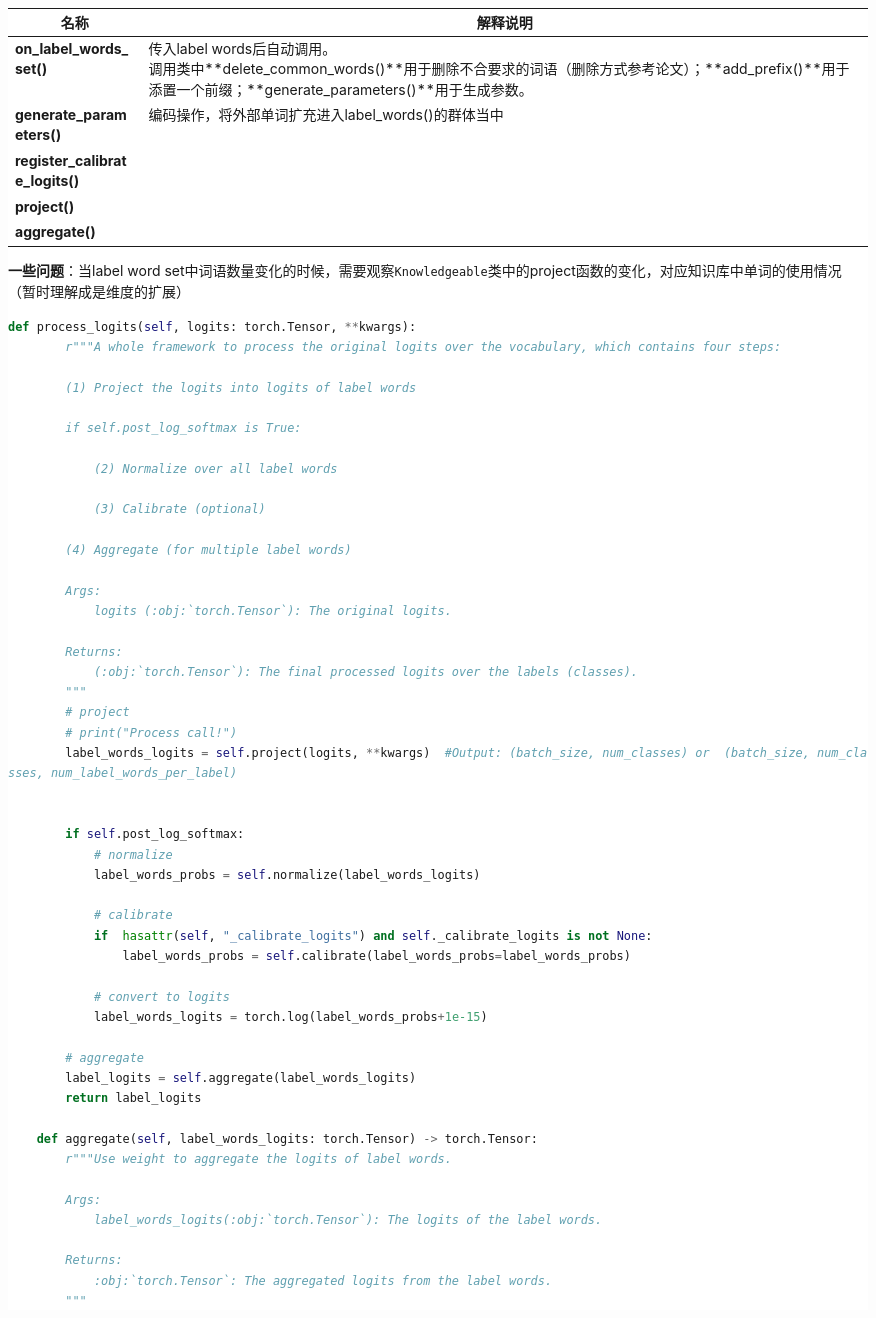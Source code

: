 | 名称                            | 解释说明                                                     |
| ------------------------------- | ------------------------------------------------------------ |
| **on_label_words_set()**        | 传入label words后自动调用。<br />调用类中**delete_common_words()**用于删除不合要求的词语（删除方式参考论文）；**add_prefix()**用于添置一个前缀；**generate_parameters()**用于生成参数。 |
| **generate_parameters()**       | 编码操作，将外部单词扩充进入label_words()的群体当中          |
| **register_calibrate_logits()** |                                                              |
| **project()**                   |                                                              |
| **aggregate()**                 |                                                              |

**一些问题**：当label word set中词语数量变化的时候，需要观察`Knowledgeable`类中的project函数的变化，对应知识库中单词的使用情况（暂时理解成是维度的扩展）

```python
def process_logits(self, logits: torch.Tensor, **kwargs):
        r"""A whole framework to process the original logits over the vocabulary, which contains four steps:

        (1) Project the logits into logits of label words

        if self.post_log_softmax is True:

            (2) Normalize over all label words

            (3) Calibrate (optional)

        (4) Aggregate (for multiple label words)

        Args:
            logits (:obj:`torch.Tensor`): The original logits.

        Returns:
            (:obj:`torch.Tensor`): The final processed logits over the labels (classes).
        """
        # project
        # print("Process call!")
        label_words_logits = self.project(logits, **kwargs)  #Output: (batch_size, num_classes) or  (batch_size, num_classes, num_label_words_per_label)


        if self.post_log_softmax:
            # normalize
            label_words_probs = self.normalize(label_words_logits)

            # calibrate
            if  hasattr(self, "_calibrate_logits") and self._calibrate_logits is not None:
                label_words_probs = self.calibrate(label_words_probs=label_words_probs)

            # convert to logits
            label_words_logits = torch.log(label_words_probs+1e-15)

        # aggregate
        label_logits = self.aggregate(label_words_logits)
        return label_logits
    
    def aggregate(self, label_words_logits: torch.Tensor) -> torch.Tensor:
        r"""Use weight to aggregate the logits of label words.

        Args:
            label_words_logits(:obj:`torch.Tensor`): The logits of the label words.

        Returns:
            :obj:`torch.Tensor`: The aggregated logits from the label words.
        """
```